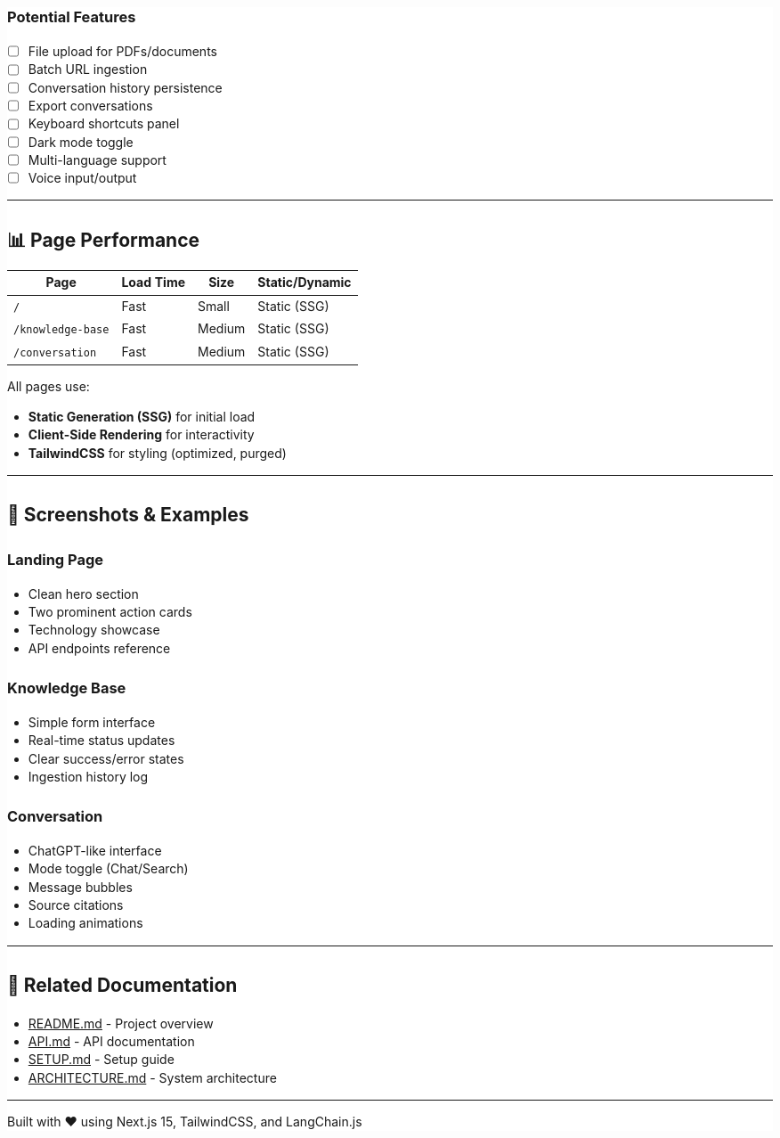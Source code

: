 ### Potential Features
- [ ] File upload for PDFs/documents
- [ ] Batch URL ingestion
- [ ] Conversation history persistence
- [ ] Export conversations
- [ ] Keyboard shortcuts panel
- [ ] Dark mode toggle
- [ ] Multi-language support
- [ ] Voice input/output

---

## 📊 Page Performance

| Page | Load Time | Size | Static/Dynamic |
|------|-----------|------|----------------|
| `/` | Fast | Small | Static (SSG) |
| `/knowledge-base` | Fast | Medium | Static (SSG) |
| `/conversation` | Fast | Medium | Static (SSG) |

All pages use:
- **Static Generation (SSG)** for initial load
- **Client-Side Rendering** for interactivity
- **TailwindCSS** for styling (optimized, purged)

---

## 🎨 Screenshots & Examples

### Landing Page
- Clean hero section
- Two prominent action cards
- Technology showcase
- API endpoints reference

### Knowledge Base
- Simple form interface
- Real-time status updates
- Clear success/error states
- Ingestion history log

### Conversation
- ChatGPT-like interface
- Mode toggle (Chat/Search)
- Message bubbles
- Source citations
- Loading animations

---

## 🔗 Related Documentation

- [README.md](./README.md) - Project overview
- [API.md](./API.md) - API documentation
- [SETUP.md](./SETUP.md) - Setup guide
- [ARCHITECTURE.md](./ARCHITECTURE.md) - System architecture

---

Built with ❤️ using Next.js 15, TailwindCSS, and LangChain.js



